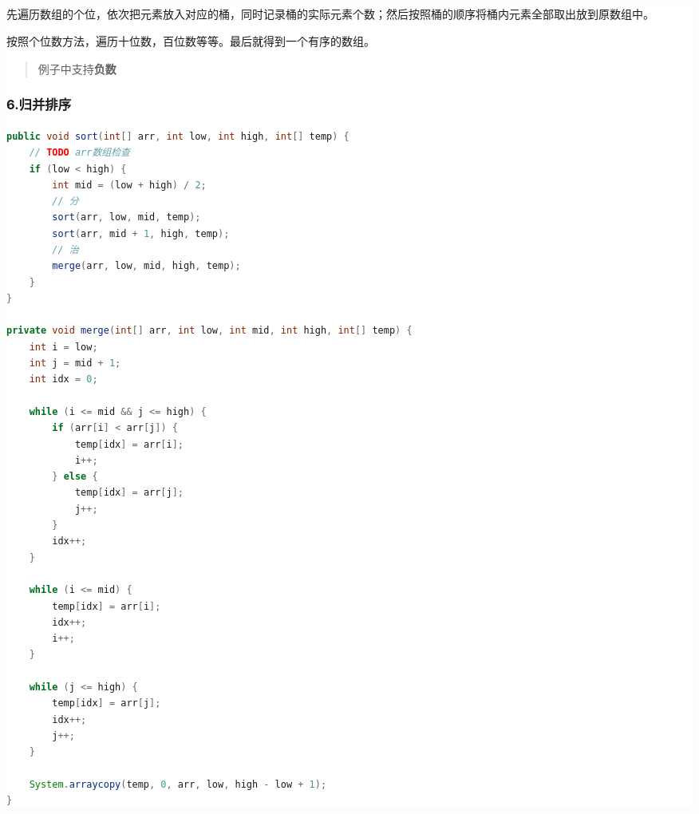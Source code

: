 先遍历数组的个位，依次把元素放入对应的桶，同时记录桶的实际元素个数；然后按照桶的顺序将桶内元素全部取出放到原数组中。

按照个位数方法，遍历十位数，百位数等等。最后就得到一个有序的数组。

> 例子中支持**负数**

### 6.归并排序

```java
public void sort(int[] arr, int low, int high, int[] temp) {
    // TODO arr数组检查
    if (low < high) {
        int mid = (low + high) / 2;
        // 分
        sort(arr, low, mid, temp);
        sort(arr, mid + 1, high, temp);
        // 治
        merge(arr, low, mid, high, temp);
    }
}

private void merge(int[] arr, int low, int mid, int high, int[] temp) {
    int i = low;
    int j = mid + 1;
    int idx = 0;

    while (i <= mid && j <= high) {
        if (arr[i] < arr[j]) {
            temp[idx] = arr[i];
            i++;
        } else {
            temp[idx] = arr[j];
            j++;
        }
        idx++;
    }

    while (i <= mid) {
        temp[idx] = arr[i];
        idx++;
        i++;
    }

    while (j <= high) {
        temp[idx] = arr[j];
        idx++;
        j++;
    }

    System.arraycopy(temp, 0, arr, low, high - low + 1);
}
```
